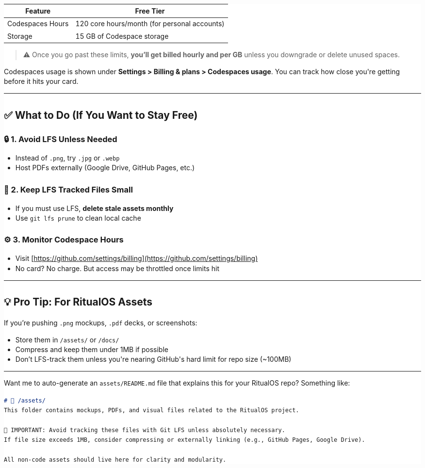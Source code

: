 | Feature            | Free Tier |
|--------------------|-----------|
| Codespaces Hours   | 120 core hours/month (for personal accounts) |
| Storage            | 15 GB of Codespace storage |

> ⚠️ Once you go past these limits, **you’ll get billed hourly and per GB** unless you downgrade or delete unused spaces.

Codespaces usage is shown under **Settings > Billing & plans > Codespaces usage**. You can track how close you're getting before it hits your card.

---

## ✅ What to Do (If You Want to Stay Free)

### 🔒 1. Avoid LFS Unless Needed
- Instead of `.png`, try `.jpg` or `.webp`
- Host PDFs externally (Google Drive, GitHub Pages, etc.)

### 🧹 2. Keep LFS Tracked Files Small
- If you must use LFS, **delete stale assets monthly**
- Use `git lfs prune` to clean local cache

### ⚙️ 3. Monitor Codespace Hours
- Visit [https://github.com/settings/billing](https://github.com/settings/billing)
- No card? No charge. But access may be throttled once limits hit

---

## 💡 Pro Tip: For RitualOS Assets

If you’re pushing `.png` mockups, `.pdf` decks, or screenshots:

- Store them in `/assets/` or `/docs/`
- Compress and keep them under 1MB if possible
- Don’t LFS-track them unless you're nearing GitHub's hard limit for repo size (~100MB)

---

Want me to auto-generate an `assets/README.md` file that explains this for your RitualOS repo? Something like:

```markdown
# 📁 /assets/
This folder contains mockups, PDFs, and visual files related to the RitualOS project.

🛑 IMPORTANT: Avoid tracking these files with Git LFS unless absolutely necessary.  
If file size exceeds 1MB, consider compressing or externally linking (e.g., GitHub Pages, Google Drive).

All non-code assets should live here for clarity and modularity.
```
